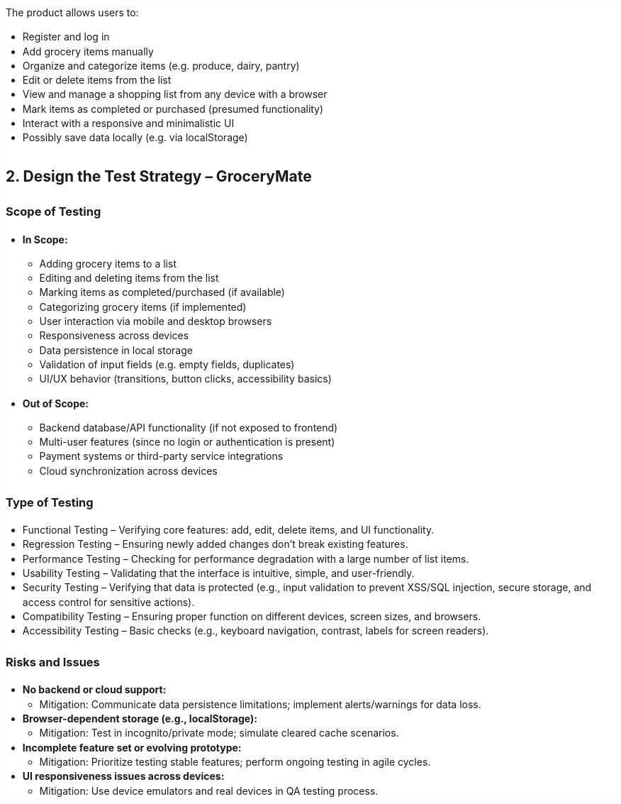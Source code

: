 The product allows users to:

- Register and log in
- Add grocery items manually
- Organize and categorize items (e.g. produce, dairy, pantry)
- Edit or delete items from the list
- View and manage a shopping list from any device with a browser
- Mark items as completed or purchased (presumed functionality)
- Interact with a responsive and minimalistic UI
- Possibly save data locally (e.g. via localStorage)

## **2. Design the Test Strategy – GroceryMate**

### **Scope of Testing**

- **In Scope:**
    - Adding grocery items to a list
    - Editing and deleting items from the list
    - Marking items as completed/purchased (if available)
    - Categorizing grocery items (if implemented)
    - User interaction via mobile and desktop browsers
    - Responsiveness across devices
    - Data persistence in local storage
    - Validation of input fields (e.g. empty fields, duplicates)
    - UI/UX behavior (transitions, button clicks, accessibility basics)
  
- **Out of Scope:**
    - Backend database/API functionality (if not exposed to frontend)
    - Multi-user features (since no login or authentication is present)
    - Payment systems or third-party service integrations
    - Cloud synchronization across devices

### **Type of Testing**

- Functional Testing – Verifying core features: add, edit, delete items, and UI functionality.
- Regression Testing – Ensuring newly added changes don’t break existing features.
- Performance Testing – Checking for performance degradation with a large number of list items.
- Usability Testing – Validating that the interface is intuitive, simple, and user-friendly.
- Security Testing – Verifying that data is protected (e.g., input validation to prevent XSS/SQL injection, secure storage, and access control for sensitive actions). 
- Compatibility Testing – Ensuring proper function on different devices, screen sizes, and browsers.
- Accessibility Testing – Basic checks (e.g., keyboard navigation, contrast, labels for screen readers).

### **Risks and Issues**

- **No backend or cloud support:**
    - Mitigation: Communicate data persistence limitations; implement alerts/warnings for data loss.
- **Browser-dependent storage (e.g., localStorage):**
    - Mitigation: Test in incognito/private mode; simulate cleared cache scenarios.
- **Incomplete feature set or evolving prototype:**
    - Mitigation: Prioritize testing stable features; perform ongoing testing in agile cycles.
- **UI responsiveness issues across devices:**
    - Mitigation: Use device emulators and real devices in QA testing process.
